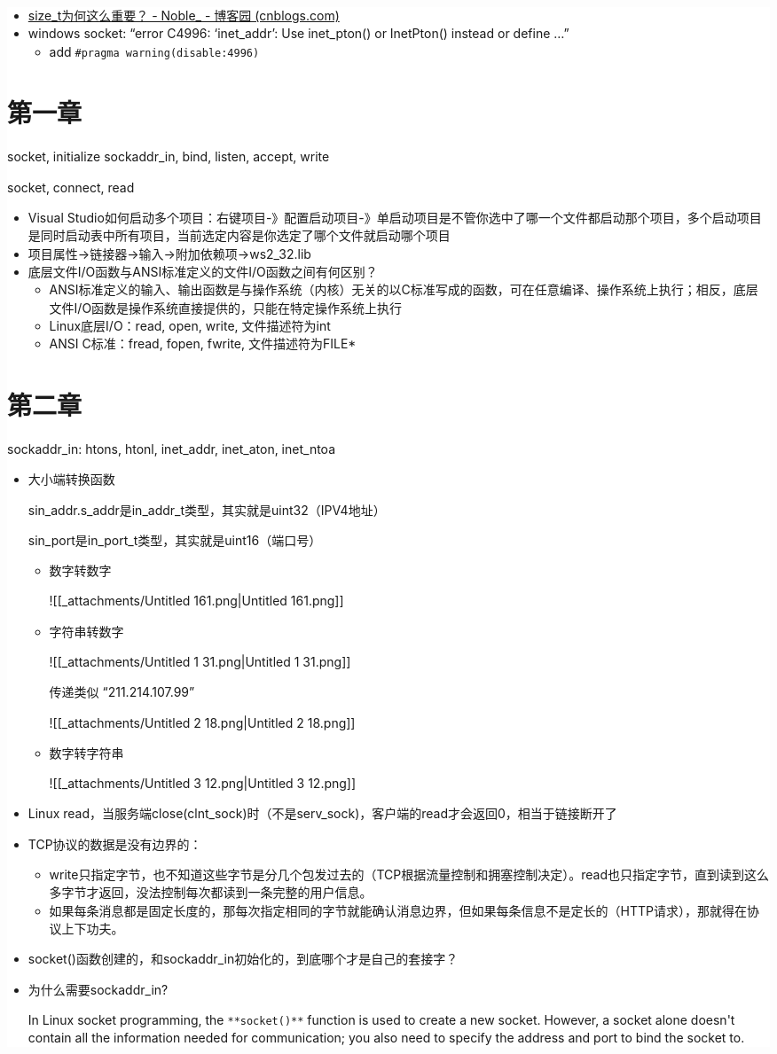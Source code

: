 - [size_t为何这么重要？ - Noble_ - 博客园 (cnblogs.com)](https://www.cnblogs.com/noble/p/4144051.html)
- windows socket: “error C4996: ‘inet_addr’: Use inet_pton() or InetPton() instead or define …”
    - add `#pragma warning(disable:4996)`

# 第一章

socket, initialize sockaddr_in, bind, listen, accept, write

socket, connect, read

- Visual Studio如何启动多个项目：右键项目-》配置启动项目-》单启动项目是不管你选中了哪一个文件都启动那个项目，多个启动项目是同时启动表中所有项目，当前选定内容是你选定了哪个文件就启动哪个项目
- 项目属性→链接器→输入→附加依赖项→ws2_32.lib
- 底层文件I/O函数与ANSI标准定义的文件I/O函数之间有何区别？
    - ANSI标准定义的输入、输出函数是与操作系统（内核）无关的以C标准写成的函数，可在任意编译、操作系统上执行；相反，底层文件I/O函数是操作系统直接提供的，只能在特定操作系统上执行
    - Linux底层I/O：read, open, write, 文件描述符为int
    - ANSI C标准：fread, fopen, fwrite, 文件描述符为FILE*

# 第二章

sockaddr_in: htons, htonl, inet_addr, inet_aton, inet_ntoa

- 大小端转换函数
    
    sin_addr.s_addr是in_addr_t类型，其实就是uint32（IPV4地址）
    
    sin_port是in_port_t类型，其实就是uint16（端口号）
    
    - 数字转数字
        
        ![[_attachments/Untitled 161.png|Untitled 161.png]]
        
    - 字符串转数字
        
        ![[_attachments/Untitled 1 31.png|Untitled 1 31.png]]
        
        传递类似 “211.214.107.99”
        
        ![[_attachments/Untitled 2 18.png|Untitled 2 18.png]]
        
    - 数字转字符串
        
        ![[_attachments/Untitled 3 12.png|Untitled 3 12.png]]
        
- Linux read，当服务端close(clnt_sock)时（不是serv_sock)，客户端的read才会返回0，相当于链接断开了
- TCP协议的数据是没有边界的：
    - write只指定字节，也不知道这些字节是分几个包发过去的（TCP根据流量控制和拥塞控制决定）。read也只指定字节，直到读到这么多字节才返回，没法控制每次都读到一条完整的用户信息。
    - 如果每条消息都是固定长度的，那每次指定相同的字节就能确认消息边界，但如果每条信息不是定长的（HTTP请求），那就得在协议上下功夫。
- socket()函数创建的，和sockaddr_in初始化的，到底哪个才是自己的套接字？
- 为什么需要sockaddr_in?
    
    In Linux socket programming, the `**socket()**` function is used to create a new socket. However, a socket alone doesn't contain all the information needed for communication; you also need to specify the address and port to bind the socket to.
    